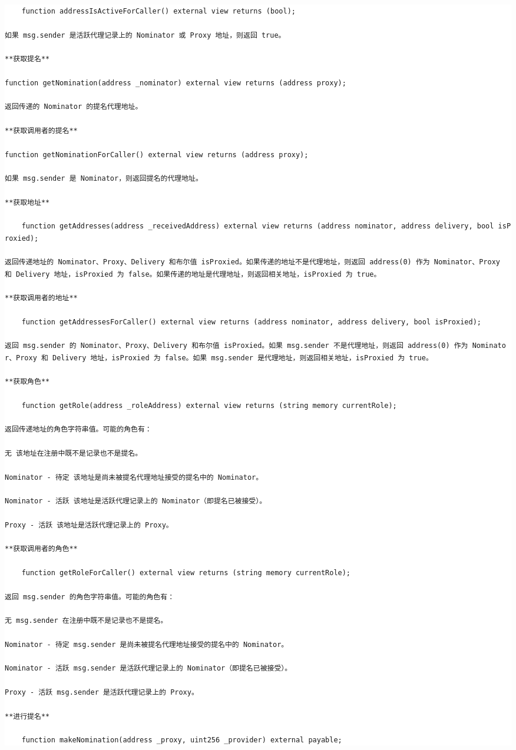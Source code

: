 ```
    function addressIsActiveForCaller() external view returns (bool);

如果 msg.sender 是活跃代理记录上的 Nominator 或 Proxy 地址，则返回 true。

**获取提名**

function getNomination(address _nominator) external view returns (address proxy);

返回传递的 Nominator 的提名代理地址。

**获取调用者的提名**

function getNominationForCaller() external view returns (address proxy);

如果 msg.sender 是 Nominator，则返回提名的代理地址。

**获取地址**

    function getAddresses(address _receivedAddress) external view returns (address nominator, address delivery, bool isProxied);

返回传递地址的 Nominator、Proxy、Delivery 和布尔值 isProxied。如果传递的地址不是代理地址，则返回 address(0) 作为 Nominator、Proxy 和 Delivery 地址，isProxied 为 false。如果传递的地址是代理地址，则返回相关地址，isProxied 为 true。

**获取调用者的地址**

    function getAddressesForCaller() external view returns (address nominator, address delivery, bool isProxied);

返回 msg.sender 的 Nominator、Proxy、Delivery 和布尔值 isProxied。如果 msg.sender 不是代理地址，则返回 address(0) 作为 Nominator、Proxy 和 Delivery 地址，isProxied 为 false。如果 msg.sender 是代理地址，则返回相关地址，isProxied 为 true。

**获取角色**

    function getRole(address _roleAddress) external view returns (string memory currentRole);

返回传递地址的角色字符串值。可能的角色有：

无 该地址在注册中既不是记录也不是提名。

Nominator - 待定 该地址是尚未被提名代理地址接受的提名中的 Nominator。

Nominator - 活跃 该地址是活跃代理记录上的 Nominator（即提名已被接受）。

Proxy - 活跃 该地址是活跃代理记录上的 Proxy。

**获取调用者的角色**

    function getRoleForCaller() external view returns (string memory currentRole);

返回 msg.sender 的角色字符串值。可能的角色有：

无 msg.sender 在注册中既不是记录也不是提名。

Nominator - 待定 msg.sender 是尚未被提名代理地址接受的提名中的 Nominator。

Nominator - 活跃 msg.sender 是活跃代理记录上的 Nominator（即提名已被接受）。

Proxy - 活跃 msg.sender 是活跃代理记录上的 Proxy。

**进行提名**

    function makeNomination(address _proxy, uint256 _provider) external payable;
```